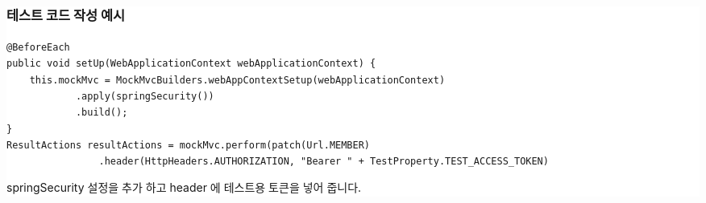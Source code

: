 ### 테스트 코드 작성 예시
```
@BeforeEach
public void setUp(WebApplicationContext webApplicationContext) {
    this.mockMvc = MockMvcBuilders.webAppContextSetup(webApplicationContext)
            .apply(springSecurity())
            .build();
}
ResultActions resultActions = mockMvc.perform(patch(Url.MEMBER)
                .header(HttpHeaders.AUTHORIZATION, "Bearer " + TestProperty.TEST_ACCESS_TOKEN)
```
springSecurity 설정을 추가 하고 header 에 테스트용 토큰을 넣어 줍니다.